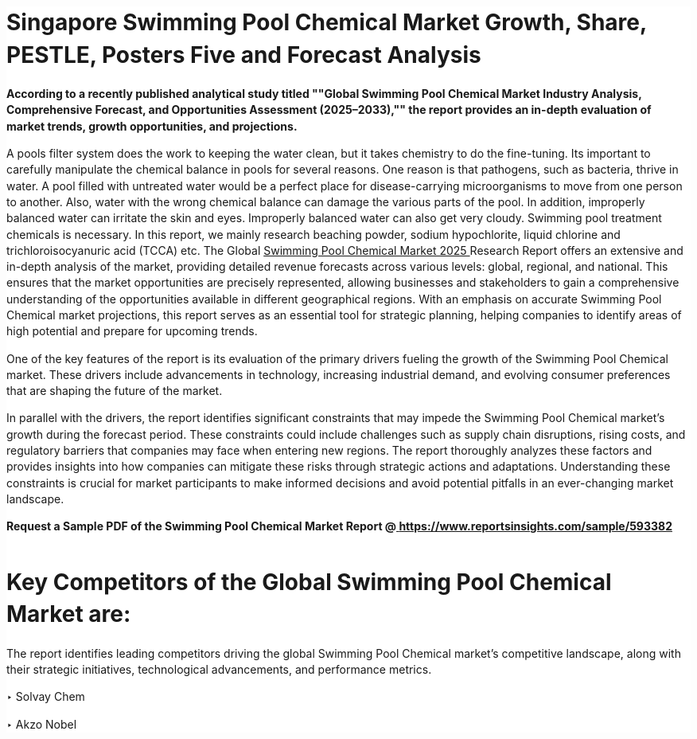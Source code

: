 # Singapore Swimming Pool Chemical Market Growth, Share, PESTLE, Posters Five and Forecast Analysis

<strong>According to a recently published analytical study titled ""Global Swimming Pool Chemical Market Industry Analysis, Comprehensive Forecast, and Opportunities Assessment (2025–2033),"" the report provides an in-depth evaluation of market trends, growth opportunities, and projections.</strong>

A pools filter system does the work to keeping the water clean, but it takes chemistry to do the fine-tuning. Its important to carefully manipulate the chemical balance in pools for several reasons. One reason is that pathogens, such as bacteria, thrive in water. A pool filled with untreated water would be a perfect place for disease-carrying microorganisms to move from one person to another. Also, water with the wrong chemical balance can damage the various parts of the pool. In addition, improperly balanced water can irritate the skin and eyes. Improperly balanced water can also get very cloudy.
Swimming pool treatment chemicals is necessary. In this report, we mainly research beaching powder, sodium hypochlorite, liquid chlorine and trichloroisocyanuric acid (TCCA) etc. The Global <a href=https://www.reportsinsights.com/sample/593382>Swimming Pool Chemical Market 2025 </a> Research Report offers an extensive and in-depth analysis of the market, providing detailed revenue forecasts across various levels: global, regional, and national. This ensures that the market opportunities are precisely represented, allowing businesses and stakeholders to gain a comprehensive understanding of the opportunities available in different geographical regions. With an emphasis on accurate Swimming Pool Chemical market projections, this report serves as an essential tool for strategic planning, helping companies to identify areas of high potential and prepare for upcoming trends.

One of the key features of the report is its evaluation of the primary drivers fueling the growth of the Swimming Pool Chemical market. These drivers include advancements in technology, increasing industrial demand, and evolving consumer preferences that are shaping the future of the market. 

In parallel with the drivers, the report identifies significant constraints that may impede the Swimming Pool Chemical market’s growth during the forecast period. These constraints could include challenges such as supply chain disruptions, rising costs, and regulatory barriers that companies may face when entering new regions. The report thoroughly analyzes these factors and provides insights into how companies can mitigate these risks through strategic actions and adaptations. Understanding these constraints is crucial for market participants to make informed decisions and avoid potential pitfalls in an ever-changing market landscape.

<strong>Request a Sample PDF of the Swimming Pool Chemical Market Report </strong><strong>@<a href=https://www.reportsinsights.com/sample/593382> https://www.reportsinsights.com/sample/593382</a></strong></font>

# <strong>Key Competitors of the Global Swimming Pool Chemical Market are:</strong>

The report identifies leading competitors driving the global Swimming Pool Chemical market’s competitive landscape, along with their strategic initiatives, technological advancements, and performance metrics.

‣ Solvay Chem

‣ Akzo Nobel
